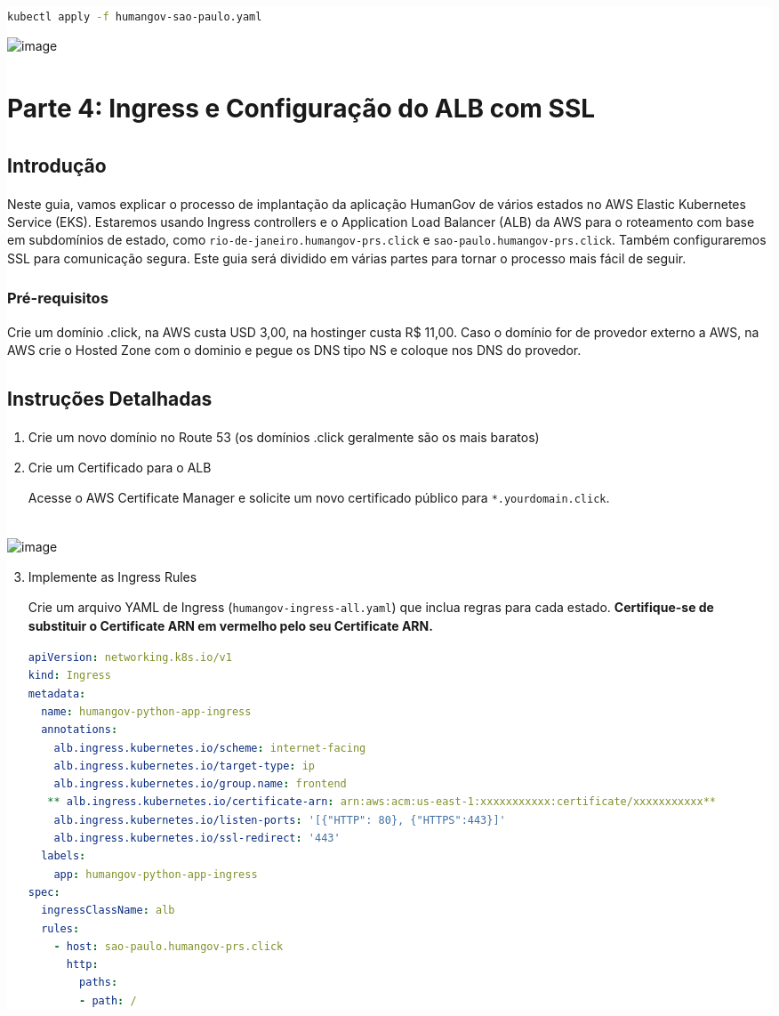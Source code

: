 ```bash
kubectl apply -f humangov-sao-paulo.yaml

```

<img width="1008" height="126" alt="image" src="https://gist.github.com/user-attachments/assets/4981ff61-a489-4ceb-a1f0-47139b67db72" />

<br/>

# Parte 4: Ingress e Configuração do ALB com SSL

## Introdução

Neste guia, vamos explicar o processo de implantação da aplicação HumanGov de vários estados no AWS Elastic Kubernetes Service (EKS). Estaremos usando Ingress controllers e o Application Load Balancer (ALB) da AWS para o roteamento com base em subdomínios de estado, como `rio-de-janeiro.humangov-prs.click` e `sao-paulo.humangov-prs.click`. Também configuraremos SSL para comunicação segura. Este guia será dividido em várias partes para tornar o processo mais fácil de seguir.

### Pré-requisitos

Crie um domínio .click, na AWS custa USD 3,00, na hostinger custa R$ 11,00. Caso o domínio for de provedor externo a AWS, na AWS crie o Hosted Zone com o dominio e pegue os DNS tipo NS e coloque nos DNS do provedor.

## Instruções Detalhadas

1. Crie um novo domínio no Route 53 (os domínios .click geralmente são os mais baratos)
2. Crie um Certificado para o ALB
    
    Acesse o AWS Certificate Manager e solicite um novo certificado público para `*.yourdomain.click`.
    
<br/>

<img width="1912" height="930" alt="image" src="https://gist.github.com/user-attachments/assets/6ab10d54-ecc4-4240-a59b-09e2eab8f089" />

<br/>


3. Implemente as Ingress Rules
    
    Crie um arquivo YAML de Ingress (`humangov-ingress-all.yaml`) que inclua regras para cada estado. **Certifique-se de substituir o Certificate ARN em vermelho pelo seu Certificate ARN.**
    
    ```yaml
    apiVersion: networking.k8s.io/v1
    kind: Ingress
    metadata:
      name: humangov-python-app-ingress
      annotations:
        alb.ingress.kubernetes.io/scheme: internet-facing
        alb.ingress.kubernetes.io/target-type: ip
        alb.ingress.kubernetes.io/group.name: frontend
       ** alb.ingress.kubernetes.io/certificate-arn: arn:aws:acm:us-east-1:xxxxxxxxxxx:certificate/xxxxxxxxxxx**
        alb.ingress.kubernetes.io/listen-ports: '[{"HTTP": 80}, {"HTTPS":443}]'
        alb.ingress.kubernetes.io/ssl-redirect: '443'
      labels:
        app: humangov-python-app-ingress
    spec:
      ingressClassName: alb
      rules:
        - host: sao-paulo.humangov-prs.click
          http:
            paths:
            - path: /